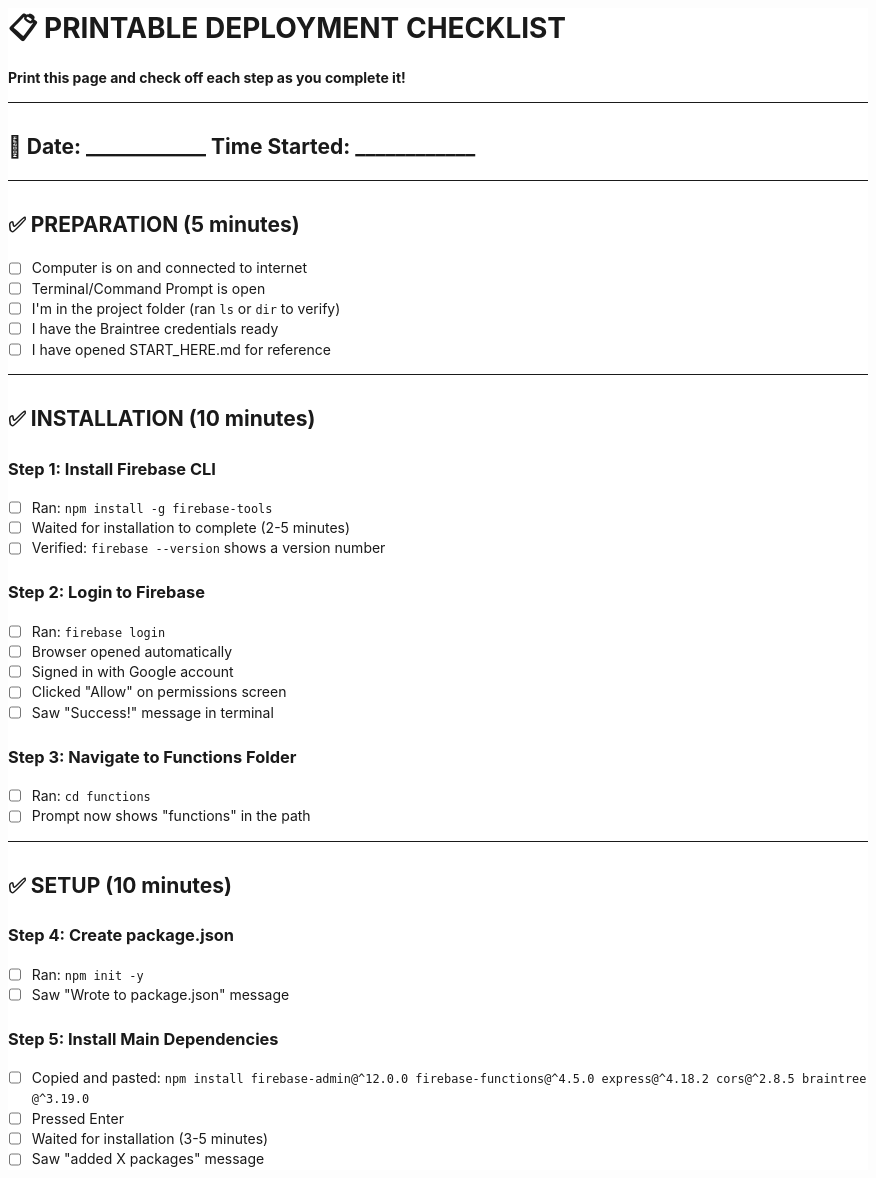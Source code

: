 # 📋 PRINTABLE DEPLOYMENT CHECKLIST

**Print this page and check off each step as you complete it!**

---

## 📅 Date: ____________  Time Started: ____________

---

## ✅ PREPARATION (5 minutes)

- [ ] Computer is on and connected to internet
- [ ] Terminal/Command Prompt is open
- [ ] I'm in the project folder (ran `ls` or `dir` to verify)
- [ ] I have the Braintree credentials ready
- [ ] I have opened START_HERE.md for reference

---

## ✅ INSTALLATION (10 minutes)

### Step 1: Install Firebase CLI
- [ ] Ran: `npm install -g firebase-tools`
- [ ] Waited for installation to complete (2-5 minutes)
- [ ] Verified: `firebase --version` shows a version number

### Step 2: Login to Firebase
- [ ] Ran: `firebase login`
- [ ] Browser opened automatically
- [ ] Signed in with Google account
- [ ] Clicked "Allow" on permissions screen
- [ ] Saw "Success!" message in terminal

### Step 3: Navigate to Functions Folder
- [ ] Ran: `cd functions`
- [ ] Prompt now shows "functions" in the path

---

## ✅ SETUP (10 minutes)

### Step 4: Create package.json
- [ ] Ran: `npm init -y`
- [ ] Saw "Wrote to package.json" message

### Step 5: Install Main Dependencies
- [ ] Copied and pasted: `npm install firebase-admin@^12.0.0 firebase-functions@^4.5.0 express@^4.18.2 cors@^2.8.5 braintree@^3.19.0`
- [ ] Pressed Enter
- [ ] Waited for installation (3-5 minutes)
- [ ] Saw "added X packages" message
